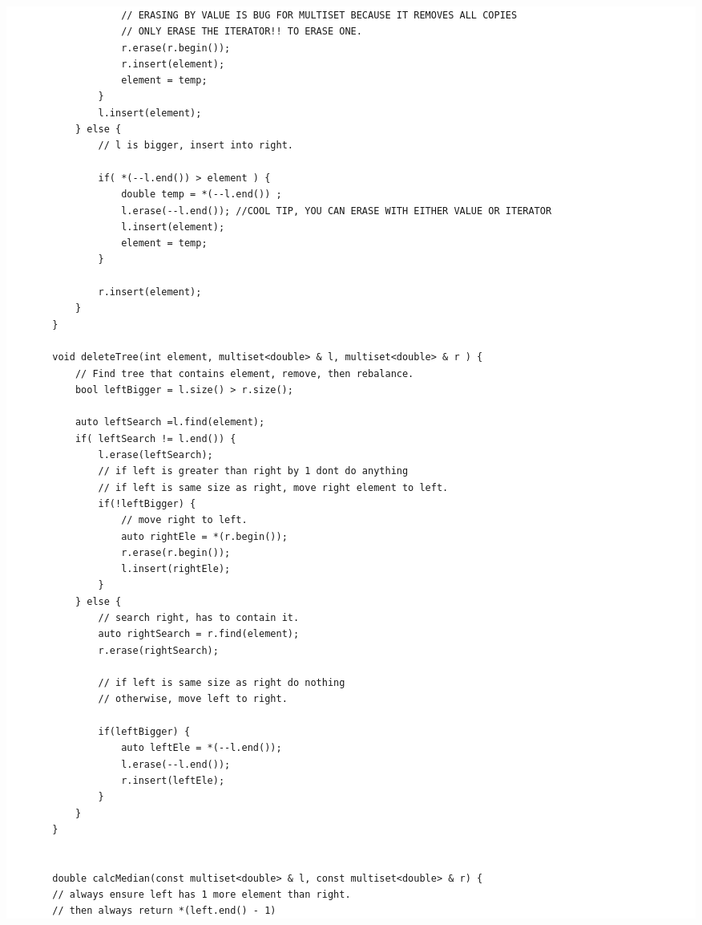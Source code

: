                         // ERASING BY VALUE IS BUG FOR MULTISET BECAUSE IT REMOVES ALL COPIES
                        // ONLY ERASE THE ITERATOR!! TO ERASE ONE. 
                        r.erase(r.begin());
                        r.insert(element);
                        element = temp;
                    }
                    l.insert(element);
                } else {
                    // l is bigger, insert into right. 
                    
                    if( *(--l.end()) > element ) {
                        double temp = *(--l.end()) ;
                        l.erase(--l.end()); //COOL TIP, YOU CAN ERASE WITH EITHER VALUE OR ITERATOR
                        l.insert(element);
                        element = temp; 
                    }
                    
                    r.insert(element);
                }
            }
            
            void deleteTree(int element, multiset<double> & l, multiset<double> & r ) {
                // Find tree that contains element, remove, then rebalance. 
                bool leftBigger = l.size() > r.size();
                
                auto leftSearch =l.find(element);  
                if( leftSearch != l.end()) {
                    l.erase(leftSearch);
                    // if left is greater than right by 1 dont do anything    
                    // if left is same size as right, move right element to left.  
                    if(!leftBigger) {
                        // move right to left. 
                        auto rightEle = *(r.begin());
                        r.erase(r.begin());
                        l.insert(rightEle);
                    }            
                } else {
                    // search right, has to contain it.  
                    auto rightSearch = r.find(element);
                    r.erase(rightSearch);
                    
                    // if left is same size as right do nothing
                    // otherwise, move left to right. 
                    
                    if(leftBigger) {
                        auto leftEle = *(--l.end());
                        l.erase(--l.end());
                        r.insert(leftEle);
                    }
                }
            }
            
            
            double calcMedian(const multiset<double> & l, const multiset<double> & r) {
            // always ensure left has 1 more element than right. 
            // then always return *(left.end() - 1)
                